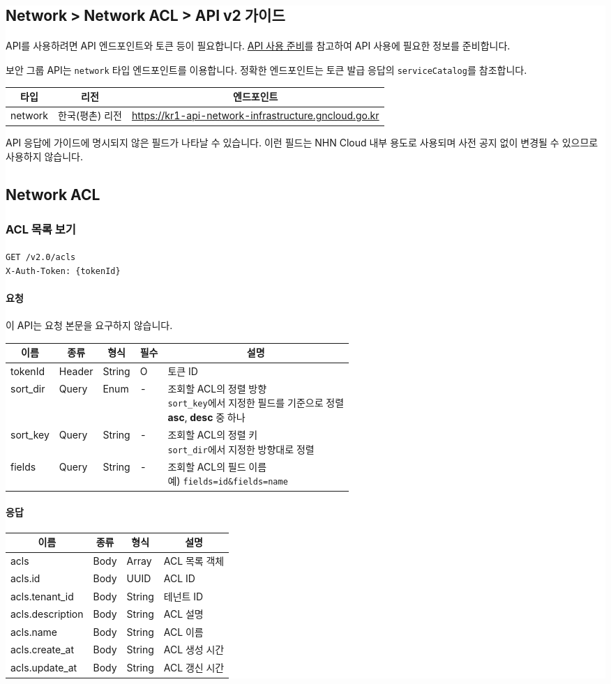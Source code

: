 ## Network > Network ACL > API v2 가이드

API를 사용하려면 API 엔드포인트와 토큰 등이 필요합니다. [API 사용 준비](/Compute/Compute/ko/identity-api-ngsc/)를 참고하여 API 사용에 필요한 정보를 준비합니다.

보안 그룹 API는 `network` 타입 엔드포인트를 이용합니다. 정확한 엔드포인트는 토큰 발급 응답의 `serviceCatalog`를 참조합니다.

| 타입 | 리전 | 엔드포인트 |
|---|---|---|
| network | 한국(평촌) 리전 | https://kr1-api-network-infrastructure.gncloud.go.kr |

API 응답에 가이드에 명시되지 않은 필드가 나타날 수 있습니다. 이런 필드는 NHN Cloud 내부 용도로 사용되며 사전 공지 없이 변경될 수 있으므로 사용하지 않습니다.



## Network ACL
### ACL 목록 보기
```
GET /v2.0/acls
X-Auth-Token: {tokenId}
```

#### 요청

이 API는 요청 본문을 요구하지 않습니다.

| 이름 | 종류 | 형식 | 필수 | 설명 |
|---|---|---|---|---|
| tokenId | Header | String | O | 토큰 ID |
| sort_dir | Query | Enum | - | 조회할 ACL의 정렬 방향<br>`sort_key`에서 지정한 필드를 기준으로 정렬<br>**asc**, **desc** 중 하나 |
| sort_key | Query | String | - | 조회할 ACL의 정렬 키<br>`sort_dir`에서 지정한 방향대로 정렬 |
| fields | Query | String | - | 조회할 ACL의 필드 이름<br>예) `fields=id&fields=name` |

#### 응답

| 이름 | 종류 | 형식 | 설명 |
|---|---|---|---|
| acls | Body | Array | ACL 목록 객체 |
| acls.id | Body | UUID | ACL ID |
| acls.tenant_id | Body | String | 테넌트 ID |
| acls.description | Body | String | ACL 설명 |
| acls.name | Body | String | ACL 이름 |
| acls.create_at | Body | String | ACL 생성 시간 |
| acls.update_at | Body | String | ACL 갱신 시간 |
